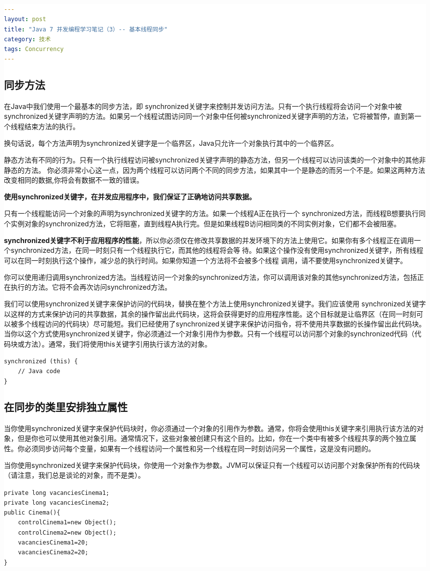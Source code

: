 ```yaml
---
layout: post
title: "Java 7 并发编程学习笔记（3）-- 基本线程同步"
category: 技术
tags: Concurrency
---
```


## 同步方法

在Java中我们使用一个最基本的同步方法，即 synchronized关键字来控制并发访问方法。只有一个执行线程将会访问一个对象中被synchronized关键字声明的方法。如果另一个线程试图访问同一个对象中任何被synchronized关键字声明的方法，它将被暂停，直到第一个线程结束方法的执行。

换句话说，每个方法声明为synchronized关键字是一个临界区，Java只允许一个对象执行其中的一个临界区。

静态方法有不同的行为。只有一个执行线程访问被synchronized关键字声明的静态方法，但另一个线程可以访问该类的一个对象中的其他非静态的方法。 你必须非常小心这一点，因为两个线程可以访问两个不同的同步方法，如果其中一个是静态的而另一个不是。如果这两种方法改变相同的数据,你将会有数据不一致的错误。

**使用synchronized关键字，在并发应用程序中，我们保证了正确地访问共享数据。**


只有一个线程能访问一个对象的声明为synchronized关键字的方法。如果一个线程A正在执行一个 synchronized方法，而线程B想要执行同个实例对象的synchronized方法，它将阻塞，直到线程A执行完。但是如果线程B访问相同类的不同实例对象，它们都不会被阻塞。

**synchronized关键字不利于应用程序的性能**，所以你必须仅在修改共享数据的并发环境下的方法上使用它。如果你有多个线程正在调用一个synchronized方法，在同一时刻只有一个线程执行它，而其他的线程将会等 待。如果这个操作没有使用synchronized关键字，所有线程可以在同一时刻执行这个操作，减少总的执行时间。如果你知道一个方法将不会被多个线程 调用，请不要使用synchronized关键字。

你可以使用递归调用synchronized方法。当线程访问一个对象的synchronized方法，你可以调用该对象的其他synchronized方法，包括正在执行的方法。它将不会再次访问synchronized方法。

我们可以使用synchronized关键字来保护访问的代码块，替换在整个方法上使用synchronized关键字。我们应该使用 synchronized关键字以这样的方式来保护访问的共享数据，其余的操作留出此代码块，这将会获得更好的应用程序性能。这个目标就是让临界区（在同一时刻可以被多个线程访问的代码块）尽可能短。我们已经使用了synchronized关键字来保护访问指令，将不使用共享数据的长操作留出此代码块。当你以这个方式使用synchronized关键字，你必须通过一个对象引用作为参数。只有一个线程可以访问那个对象的synchronized代码（代码块或方法）。通常，我们将使用this关键字引用执行该方法的对象。

	synchronized (this) {
		// Java code
	}
	
## 在同步的类里安排独立属性

当你使用synchronized关键字来保护代码块时，你必须通过一个对象的引用作为参数。通常，你将会使用this关键字来引用执行该方法的对象，但是你也可以使用其他对象引用。通常情况下，这些对象被创建只有这个目的。比如，你在一个类中有被多个线程共享的两个独立属性。你必须同步访问每个变量，如果有一个线程访问一个属性和另一个线程在同一时刻访问另一个属性，这是没有问题的。

当你使用synchronized关键字来保护代码块，你使用一个对象作为参数。JVM可以保证只有一个线程可以访问那个对象保护所有的代码块（请注意，我们总是谈论的对象，而不是类）。

	private long vacanciesCinema1;
	private long vacanciesCinema2;
	public Cinema(){
		controlCinema1=new Object();
		controlCinema2=new Object();
		vacanciesCinema1=20;
		vacanciesCinema2=20;
	}
	
